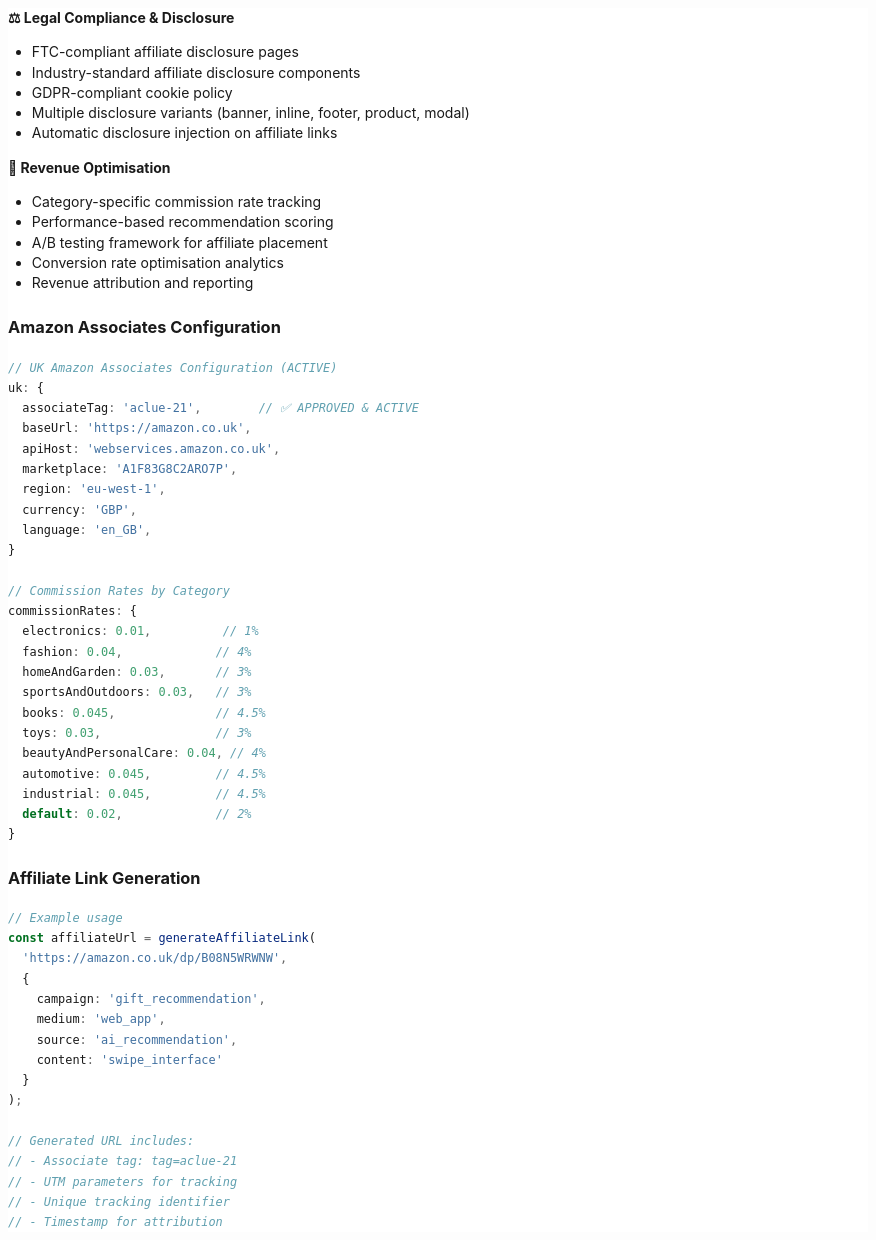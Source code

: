 **⚖️ Legal Compliance & Disclosure**
- FTC-compliant affiliate disclosure pages
- Industry-standard affiliate disclosure components
- GDPR-compliant cookie policy
- Multiple disclosure variants (banner, inline, footer, product, modal)
- Automatic disclosure injection on affiliate links

**🎯 Revenue Optimisation**
- Category-specific commission rate tracking
- Performance-based recommendation scoring
- A/B testing framework for affiliate placement
- Conversion rate optimisation analytics
- Revenue attribution and reporting

### Amazon Associates Configuration
```typescript
// UK Amazon Associates Configuration (ACTIVE)
uk: {
  associateTag: 'aclue-21',        // ✅ APPROVED & ACTIVE
  baseUrl: 'https://amazon.co.uk',
  apiHost: 'webservices.amazon.co.uk',
  marketplace: 'A1F83G8C2ARO7P',
  region: 'eu-west-1',
  currency: 'GBP',
  language: 'en_GB',
}

// Commission Rates by Category
commissionRates: {
  electronics: 0.01,          // 1%
  fashion: 0.04,             // 4%
  homeAndGarden: 0.03,       // 3%
  sportsAndOutdoors: 0.03,   // 3%
  books: 0.045,              // 4.5%
  toys: 0.03,                // 3%
  beautyAndPersonalCare: 0.04, // 4%
  automotive: 0.045,         // 4.5%
  industrial: 0.045,         // 4.5%
  default: 0.02,             // 2%
}
```

### Affiliate Link Generation
```typescript
// Example usage
const affiliateUrl = generateAffiliateLink(
  'https://amazon.co.uk/dp/B08N5WRWNW',
  {
    campaign: 'gift_recommendation',
    medium: 'web_app',
    source: 'ai_recommendation',
    content: 'swipe_interface'
  }
);

// Generated URL includes:
// - Associate tag: tag=aclue-21
// - UTM parameters for tracking
// - Unique tracking identifier
// - Timestamp for attribution
```
